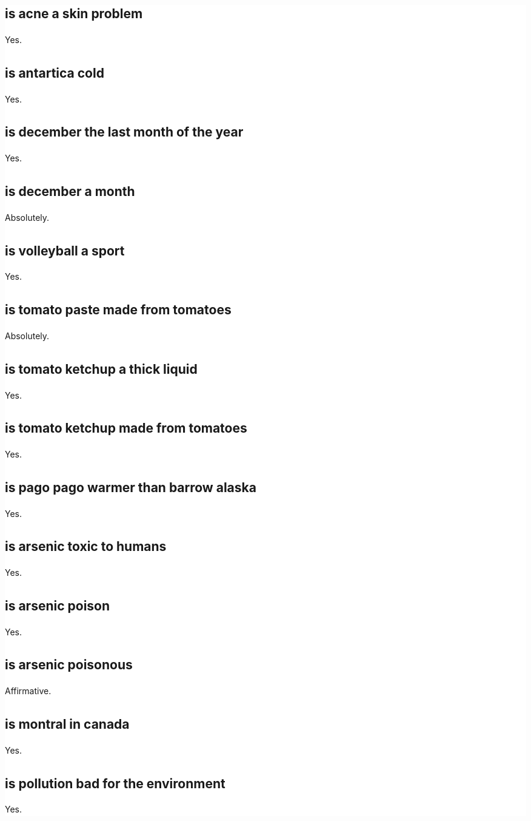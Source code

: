 ## is acne a skin problem
Yes.

## is antartica cold
Yes.

## is december the last month of the year
Yes.

## is december a month
Absolutely.

## is volleyball a sport
Yes.

## is tomato paste made from tomatoes
Absolutely.

## is tomato ketchup a thick liquid
Yes.

## is tomato ketchup made from tomatoes
Yes.

## is pago pago warmer than barrow alaska
Yes.

## is arsenic toxic to humans
Yes.

## is arsenic poison
Yes.

## is arsenic poisonous
Affirmative.

## is montral in canada
Yes.

## is pollution bad for the environment
Yes.
